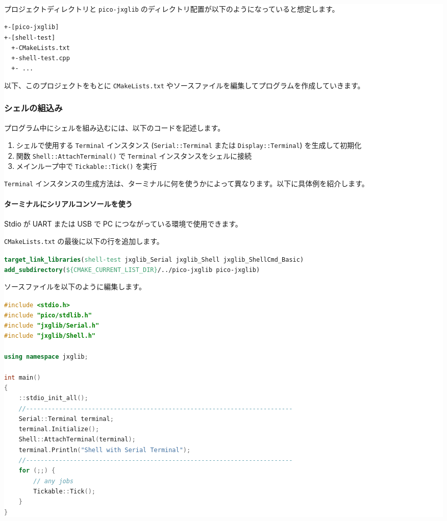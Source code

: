プロジェクトディレクトリと `pico-jxglib` のディレクトリ配置が以下のようになっていると想定します。

```text
+-[pico-jxglib]
+-[shell-test]
  +-CMakeLists.txt
  +-shell-test.cpp
  +- ...
```


以下、このプロジェクトをもとに `CMakeLists.txt` やソースファイルを編集してプログラムを作成していきます。

### シェルの組込み

プログラム中にシェルを組み込むには、以下のコードを記述します。

1. シェルで使用する `Terminal` インスタンス (`Serial::Terminal` または `Display::Terminal`) を生成して初期化
1. 関数 `Shell::AttachTerminal()` で `Terminal` インスタンスをシェルに接続
1. メインループ中で `Tickable::Tick()` を実行

`Terminal` インスタンスの生成方法は、ターミナルに何を使うかによって異なります。以下に具体例を紹介します。

#### ターミナルにシリアルコンソールを使う

Stdio が UART または USB で PC につながっている環境で使用できます。

`CMakeLists.txt` の最後に以下の行を追加します。

```cmake
target_link_libraries(shell-test jxglib_Serial jxglib_Shell jxglib_ShellCmd_Basic)
add_subdirectory(${CMAKE_CURRENT_LIST_DIR}/../pico-jxglib pico-jxglib)
```

ソースファイルを以下のように編集します。

```cpp:shell-test.cpp
#include <stdio.h>
#include "pico/stdlib.h"
#include "jxglib/Serial.h"
#include "jxglib/Shell.h"

using namespace jxglib;

int main()
{
    ::stdio_init_all();
    //-------------------------------------------------------------------------
    Serial::Terminal terminal;
    terminal.Initialize();
    Shell::AttachTerminal(terminal);
    terminal.Println("Shell with Serial Terminal");
    //-------------------------------------------------------------------------
    for (;;) {
        // any jobs
        Tickable::Tick();
    }
}
```
